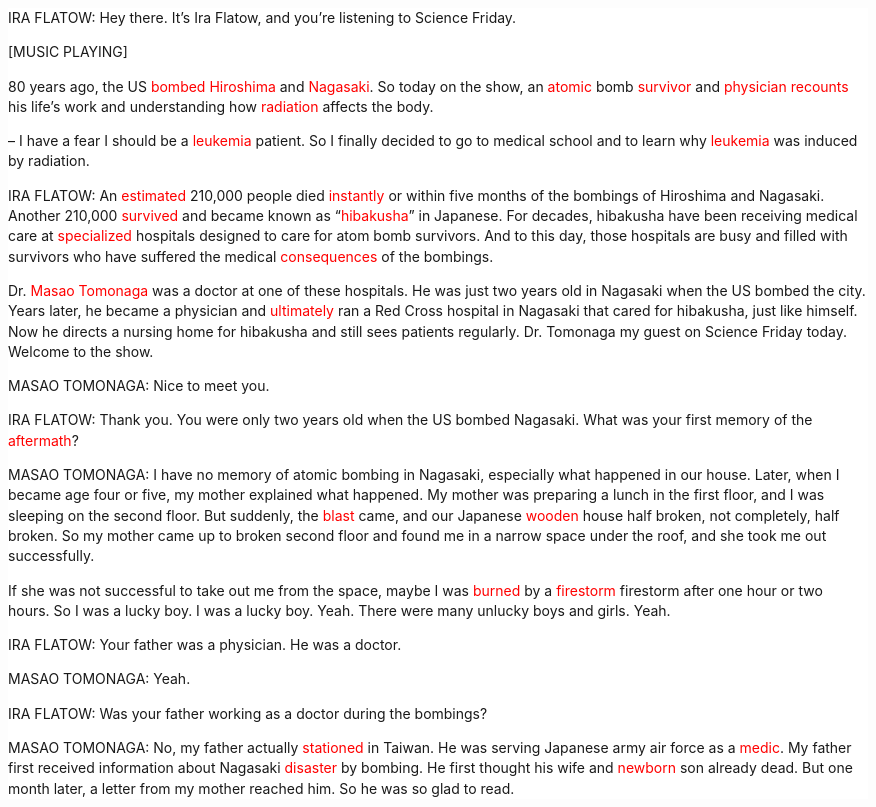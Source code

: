 
IRA FLATOW: Hey there. It’s Ira Flatow, and you’re listening to Science Friday.

[MUSIC PLAYING]

80 years ago, the US <span style="color:rgb(255, 0, 0)">bombed</span> <span style="color:rgb(255, 0, 0)">Hiroshima</span> and <span style="color:rgb(255, 0, 0)">Nagasaki</span>. So today on the show, an <span style="color:rgb(255, 0, 0)">atomic</span> bomb <span style="color:rgb(255, 0, 0)">survivor</span> and <span style="color:rgb(255, 0, 0)">physician</span> <span style="color:rgb(255, 0, 0)">recounts</span> his life’s work and understanding how <span style="color:rgb(255, 0, 0)">radiation</span> affects the body.

– I have a fear I should be a <span style="color:rgb(255, 0, 0)">leukemia</span> patient. So I finally decided to go to medical school and to learn why <span style="color:rgb(255, 0, 0)">leukemia</span> was induced by radiation.

IRA FLATOW: An <span style="color:rgb(255, 0, 0)">estimated</span> 210,000 people died <span style="color:rgb(255, 0, 0)">instantly</span> or within five months of the bombings of Hiroshima and Nagasaki. Another 210,000 <span style="color:rgb(255, 0, 0)">survived</span> and became known as “<span style="color:rgb(255, 0, 0)">hibakusha</span>” in Japanese. For decades, hibakusha have been receiving medical care at <span style="color:rgb(255, 0, 0)">specialized</span> hospitals designed to care for atom bomb survivors. And to this day, those hospitals are busy and filled with survivors who have suffered the medical <span style="color:rgb(255, 0, 0)">consequences</span> of the bombings.

Dr. <span style="color:rgb(255, 0, 0)">Masao</span> <span style="color:rgb(255, 0, 0)">Tomonaga</span> was a doctor at one of these hospitals. He was just two years old in Nagasaki when the US bombed the city. Years later, he became a physician and <span style="color:rgb(255, 0, 0)">ultimately</span> ran a Red Cross hospital in Nagasaki that cared for hibakusha, just like himself. Now he directs a nursing home for hibakusha and still sees patients regularly. Dr. Tomonaga my guest on Science Friday today. Welcome to the show.

MASAO TOMONAGA: Nice to meet you.

IRA FLATOW: Thank you. You were only two years old when the US bombed Nagasaki. What was your first memory of the <span style="color:rgb(255, 0, 0)">aftermath</span>?

MASAO TOMONAGA: I have no memory of atomic bombing in Nagasaki, especially what happened in our house. Later, when I became age four or five, my mother explained what happened. My mother was preparing a lunch in the first floor, and I was sleeping on the second floor. But suddenly, the <span style="color:rgb(255, 0, 0)">blast</span> came, and our Japanese <span style="color:rgb(255, 0, 0)">wooden</span> house half broken, not completely, half broken. So my mother came up to broken second floor and found me in a narrow space under the roof, and she took me out successfully.

If she was not successful to take out me from the space, maybe I was <span style="color:rgb(255, 0, 0)">burned</span> by a <span style="color:rgb(255, 0, 0)">firestorm</span> firestorm after one hour or two hours. So I was a lucky boy. I was a lucky boy. Yeah. There were many unlucky boys and girls. Yeah.

IRA FLATOW: Your father was a physician. He was a doctor.

MASAO TOMONAGA: Yeah.

IRA FLATOW: Was your father working as a doctor during the bombings?

MASAO TOMONAGA: No, my father actually <span style="color:rgb(255, 0, 0)">stationed</span> in Taiwan. He was serving Japanese army air force as a <span style="color:rgb(255, 0, 0)">medic</span>. My father first received information about Nagasaki <span style="color:rgb(255, 0, 0)">disaster</span> by bombing. He first thought his wife and <span style="color:rgb(255, 0, 0)">newborn</span> son already dead. But one month later, a letter from my mother reached him. So he was so glad to read.
